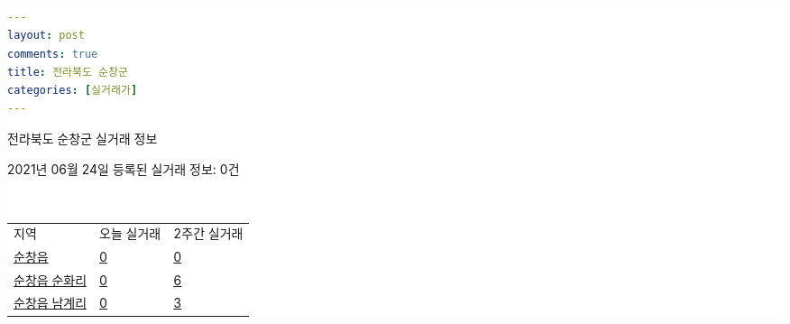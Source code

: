 ```yaml
---
layout: post
comments: true
title: 전라북도 순창군
categories: [실거래가]
---
```


전라북도 순창군 실거래 정보

2021년 06월 24일 등록된 실거래 정보: 0건

<script type="text/javascript">
  google.charts.load('current', {'packages':['corechart']});
  google.charts.setOnLoadCallback(drawChart);

  function drawChart() {
    var data = google.visualization.arrayToDataTable([['거래일', '매매', '전월세', '전매'], ['2021-04', 2, 3, 0], ['2021-05', 3, 1, 4], ['2021-06', 3, 0, 0]]);

    var options = {
      title: '최근 유형별 거래량 추이',
      legend: { position: 'bottom' }
    };

    var chart = new google.visualization.LineChart(document.getElementById('columnchart_material'));
    chart.draw(data, (options));
  }
</script>

<div id="columnchart_material" style="width: 450px; margin-left: -35px"></div>
<br>
<table class="sortable">
  <tr>
    <td>지역</td>
    <td>오늘 실거래</td>
    <td>2주간 실거래</td>
  </tr>

  
  <tr class="item">
    <td><a href="4577025000.html">순창읍</a></td>
    <td><a href="4577025000.html">0</a></td>
    <td><a href="4577025000.html">0</a></td>
  </tr>
    

  <tr class="item">
    <td><a href="4577025021.html">순창읍 순화리</a></td>
    <td><a href="4577025021.html">0</a></td>
    <td><a href="4577025021.html">6</a></td>
  </tr>
    

  <tr class="item">
    <td><a href="4577025022.html">순창읍 남계리</a></td>
    <td><a href="4577025022.html">0</a></td>
    <td><a href="4577025022.html">3</a></td>
  </tr>
    